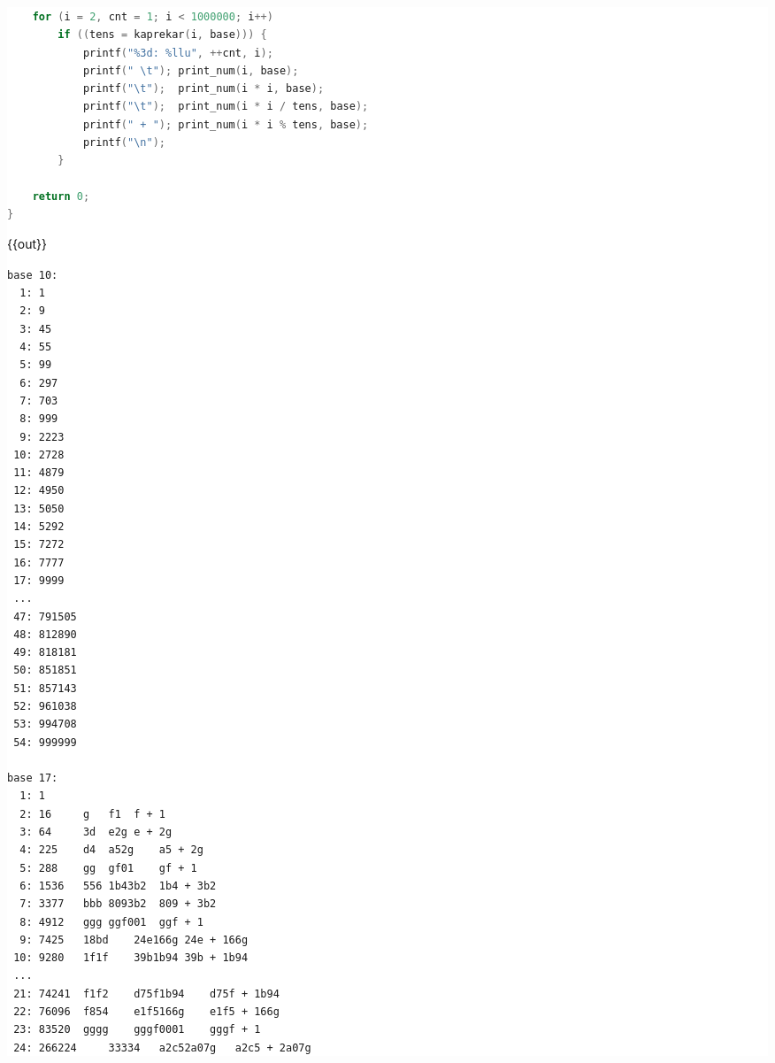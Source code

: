 ```c
	for (i = 2, cnt = 1; i < 1000000; i++)
		if ((tens = kaprekar(i, base))) {
			printf("%3d: %llu", ++cnt, i);
			printf(" \t"); print_num(i, base);
			printf("\t");  print_num(i * i, base);
			printf("\t");  print_num(i * i / tens, base);
			printf(" + "); print_num(i * i % tens, base);
			printf("\n");
		}

	return 0;
}
```

{{out}}

```txt
base 10:
  1: 1
  2: 9
  3: 45
  4: 55
  5: 99
  6: 297
  7: 703
  8: 999
  9: 2223
 10: 2728
 11: 4879
 12: 4950
 13: 5050
 14: 5292
 15: 7272
 16: 7777
 17: 9999
 ...
 47: 791505
 48: 812890
 49: 818181
 50: 851851
 51: 857143
 52: 961038
 53: 994708
 54: 999999

base 17:
  1: 1
  2: 16 	g	f1	f + 1
  3: 64 	3d	e2g	e + 2g
  4: 225 	d4	a52g	a5 + 2g
  5: 288 	gg	gf01	gf + 1
  6: 1536 	556	1b43b2	1b4 + 3b2
  7: 3377 	bbb	8093b2	809 + 3b2
  8: 4912 	ggg	ggf001	ggf + 1
  9: 7425 	18bd	24e166g	24e + 166g
 10: 9280 	1f1f	39b1b94	39b + 1b94
 ...
 21: 74241 	f1f2	d75f1b94	d75f + 1b94
 22: 76096 	f854	e1f5166g	e1f5 + 166g
 23: 83520 	gggg	gggf0001	gggf + 1
 24: 266224 	33334	a2c52a07g	a2c5 + 2a07g
```
